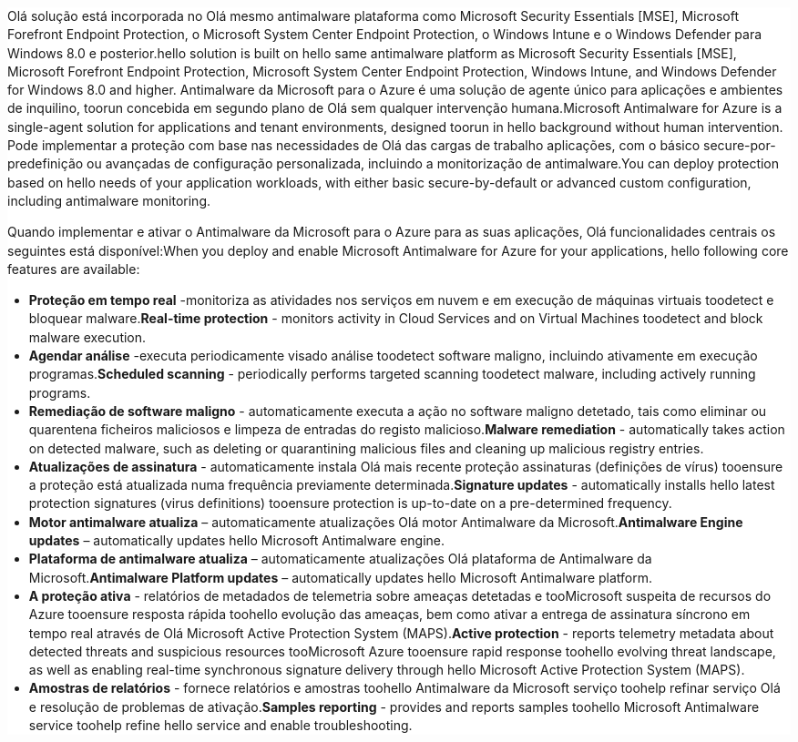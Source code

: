 <span data-ttu-id="aa7a0-107">Olá solução está incorporada no Olá mesmo antimalware plataforma como Microsoft Security Essentials \[MSE\], Microsoft Forefront Endpoint Protection, o Microsoft System Center Endpoint Protection, o Windows Intune e o Windows Defender para Windows 8.0 e posterior.</span><span class="sxs-lookup"><span data-stu-id="aa7a0-107">hello solution is built on hello same antimalware platform as Microsoft Security Essentials \[MSE\], Microsoft Forefront Endpoint Protection, Microsoft System Center Endpoint Protection, Windows Intune, and Windows Defender for Windows 8.0 and higher.</span></span> <span data-ttu-id="aa7a0-108">Antimalware da Microsoft para o Azure é uma solução de agente único para aplicações e ambientes de inquilino, toorun concebida em segundo plano de Olá sem qualquer intervenção humana.</span><span class="sxs-lookup"><span data-stu-id="aa7a0-108">Microsoft Antimalware for Azure is a single-agent solution for applications and tenant environments, designed toorun in hello background without human intervention.</span></span> <span data-ttu-id="aa7a0-109">Pode implementar a proteção com base nas necessidades de Olá das cargas de trabalho aplicações, com o básico secure-por-predefinição ou avançadas de configuração personalizada, incluindo a monitorização de antimalware.</span><span class="sxs-lookup"><span data-stu-id="aa7a0-109">You can deploy protection based on hello needs of your application workloads, with either basic secure-by-default or advanced custom configuration, including antimalware monitoring.</span></span>

<span data-ttu-id="aa7a0-110">Quando implementar e ativar o Antimalware da Microsoft para o Azure para as suas aplicações, Olá funcionalidades centrais os seguintes está disponível:</span><span class="sxs-lookup"><span data-stu-id="aa7a0-110">When you deploy and enable Microsoft Antimalware for Azure for your applications, hello following core features are available:</span></span>

* <span data-ttu-id="aa7a0-111">**Proteção em tempo real** -monitoriza as atividades nos serviços em nuvem e em execução de máquinas virtuais toodetect e bloquear malware.</span><span class="sxs-lookup"><span data-stu-id="aa7a0-111">**Real-time protection** - monitors activity in Cloud Services and on Virtual Machines toodetect and block malware execution.</span></span>
* <span data-ttu-id="aa7a0-112">**Agendar análise** -executa periodicamente visado análise toodetect software maligno, incluindo ativamente em execução programas.</span><span class="sxs-lookup"><span data-stu-id="aa7a0-112">**Scheduled scanning** - periodically performs targeted scanning toodetect malware, including actively running programs.</span></span>
* <span data-ttu-id="aa7a0-113">**Remediação de software maligno** - automaticamente executa a ação no software maligno detetado, tais como eliminar ou quarentena ficheiros maliciosos e limpeza de entradas do registo malicioso.</span><span class="sxs-lookup"><span data-stu-id="aa7a0-113">**Malware remediation** - automatically takes action on detected malware, such as deleting or quarantining malicious files and cleaning up malicious registry entries.</span></span>
* <span data-ttu-id="aa7a0-114">**Atualizações de assinatura** - automaticamente instala Olá mais recente proteção assinaturas (definições de vírus) tooensure a proteção está atualizada numa frequência previamente determinada.</span><span class="sxs-lookup"><span data-stu-id="aa7a0-114">**Signature updates** - automatically installs hello latest protection signatures (virus definitions) tooensure protection is up-to-date on a pre-determined frequency.</span></span>
* <span data-ttu-id="aa7a0-115">**Motor antimalware atualiza** – automaticamente atualizações Olá motor Antimalware da Microsoft.</span><span class="sxs-lookup"><span data-stu-id="aa7a0-115">**Antimalware Engine updates** – automatically updates hello Microsoft Antimalware engine.</span></span>
* <span data-ttu-id="aa7a0-116">**Plataforma de antimalware atualiza** – automaticamente atualizações Olá plataforma de Antimalware da Microsoft.</span><span class="sxs-lookup"><span data-stu-id="aa7a0-116">**Antimalware Platform updates** – automatically updates hello Microsoft Antimalware platform.</span></span>
* <span data-ttu-id="aa7a0-117">**A proteção ativa** - relatórios de metadados de telemetria sobre ameaças detetadas e tooMicrosoft suspeita de recursos do Azure tooensure resposta rápida toohello evolução das ameaças, bem como ativar a entrega de assinatura síncrono em tempo real através de Olá Microsoft Active Protection System (MAPS).</span><span class="sxs-lookup"><span data-stu-id="aa7a0-117">**Active protection** - reports telemetry metadata about detected threats and suspicious resources tooMicrosoft Azure tooensure rapid response toohello evolving threat landscape, as well as enabling real-time synchronous signature delivery through hello Microsoft Active Protection System (MAPS).</span></span>
* <span data-ttu-id="aa7a0-118">**Amostras de relatórios** - fornece relatórios e amostras toohello Antimalware da Microsoft serviço toohelp refinar serviço Olá e resolução de problemas de ativação.</span><span class="sxs-lookup"><span data-stu-id="aa7a0-118">**Samples reporting** - provides and reports samples toohello Microsoft Antimalware service toohelp refine hello service and enable troubleshooting.</span></span>